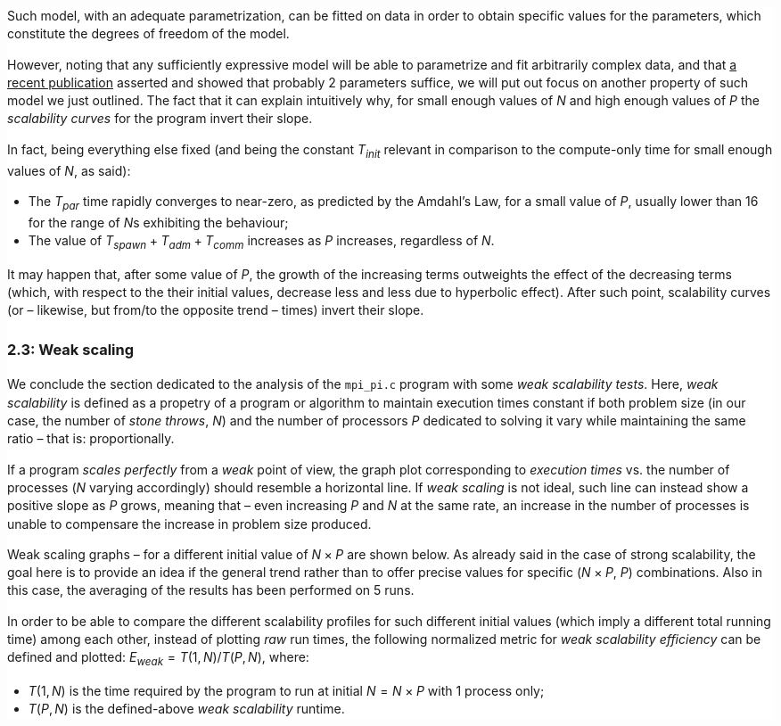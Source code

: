 Such model, with an adequate parametrization, can be fitted on data in order to obtain specific values for the parameters, which constitute the degrees of freedom of the model.

However, noting that any sufficiently expressive model will be able to parametrize and fit arbitrarily complex data, and that [a recent publication](insert-the-right-link!) asserted and showed that probably 2 parameters suffice, we will put out focus on another property of such model we just outlined. The fact that it can explain intuitively why, for small enough values of $N$ and high enough values of $P$ the *scalability curves* for the program invert their slope.

In fact, being everything else fixed (and being the constant $T_{init}$ relevant in comparison to the compute-only time for small enough values of $N$, as said):

-   The $T_{par}$ time rapidly converges to near-zero, as predicted by the Amdahl’s Law, for a small value of $P$, usually lower than 16 for the range of $N$s exhibiting the behaviour;
-   The value of $T_{spawn} + T_{adm} + T_{comm}$ increases as $P$ increases, regardless of $N$.

It may happen that, after some value of $P$, the growth of the increasing terms outweights the effect of the decreasing terms (which, with respect to the their initial values, decrease less and less due to hyperbolic effect). After such point, scalability curves (or – likewise, but from/to the opposite trend – times) invert their slope.

### 2.3: Weak scaling

We conclude the section dedicated to the analysis of the `mpi_pi.c` program with some *weak scalability tests*. Here, *weak scalability* is defined as a propetry of a program or algorithm to maintain execution times constant if both problem size (in our case, the number of *stone throws*, $N$) and the number of processors $P$ dedicated to solving it vary while maintaining the same ratio – that is: proportionally.

If a program *scales perfectly* from a *weak* point of view, the graph plot corresponding to *execution times* vs. the number of processes ($N$ varying accordingly) should resemble a horizontal line. If *weak scaling* is not ideal, such line can instead show a positive slope as $P$ grows, meaning that – even increasing $P$ and $N$ at the same rate, an increase in the number of processes is unable to compensare the increase in problem size produced.

Weak scaling graphs – for a different initial value of $N\times P$ are shown below. As already said in the case of strong scalability, the goal here is to provide an idea if the general trend rather than to offer precise values for specific $(N\times P,\ P)$ combinations. Also in this case, the averaging of the results has been performed on 5 runs.

In order to be able to compare the different scalability profiles for such different initial values (which imply a different total running time) among each other, instead of plotting *raw* run times, the following normalized metric for *weak scalability efficiency* can be defined and plotted: $E_{weak} = T(1, N)/T(P,N)$, where:

-   $T(1, N)$ is the time required by the program to run at initial $N = N\times P$ with 1 process only;
-   $T(P,N)$ is the defined-above *weak scalability* runtime.
